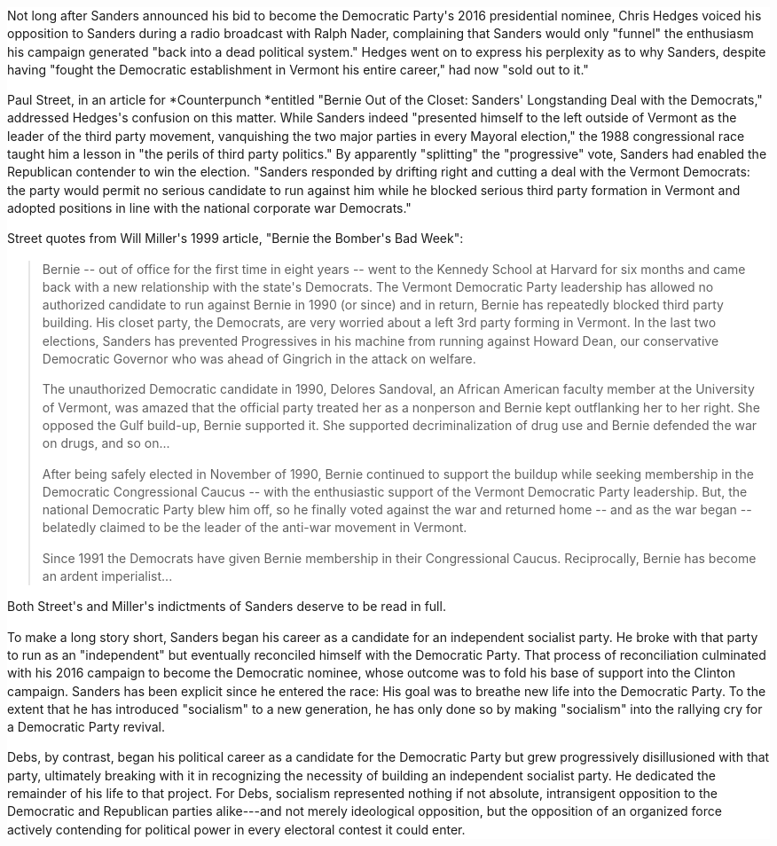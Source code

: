 Not long after Sanders announced his bid to become the Democratic Party's 2016 presidential nominee, Chris Hedges voiced his opposition to Sanders during a radio broadcast with Ralph Nader, complaining that Sanders would only "funnel" the enthusiasm his campaign generated "back into a dead political system." Hedges went on to express his perplexity as to why Sanders, despite having "fought the Democratic establishment in Vermont his entire career," had now "sold out to it."

Paul Street, in an article for *Counterpunch *entitled "Bernie Out of the Closet: Sanders' Longstanding Deal with the Democrats," addressed Hedges's confusion on this matter. While Sanders indeed "presented himself to the left outside of Vermont as the leader of the third party movement, vanquishing the two major parties in every Mayoral election," the 1988 congressional race taught him a lesson in "the perils of third party politics." By apparently "splitting" the "progressive" vote, Sanders had enabled the Republican contender to win the election. "Sanders responded by drifting right and cutting a deal with the Vermont Democrats: the party would permit no serious candidate to run against him while he blocked serious third party formation in Vermont and adopted positions in line with the national corporate war Democrats."

Street quotes from Will Miller's 1999 article, "Bernie the Bomber's Bad Week":

> Bernie -- out of office for the first time in eight years -- went to the Kennedy School at Harvard for six months and came back with a new relationship with the state's Democrats. The Vermont Democratic Party leadership has allowed no authorized candidate to run against Bernie in 1990 (or since) and in return, Bernie has repeatedly blocked third party building. His closet party, the Democrats, are very worried about a left 3rd party forming in Vermont. In the last two elections, Sanders has prevented Progressives in his machine from running against Howard Dean, our conservative Democratic Governor who was ahead of Gingrich in the attack on welfare.
>
> The unauthorized Democratic candidate in 1990, Delores Sandoval, an African American faculty member at the University of Vermont, was amazed that the official party treated her as a nonperson and Bernie kept outflanking her to her right. She opposed the Gulf build-up, Bernie supported it. She supported decriminalization of drug use and Bernie defended the war on drugs, and so on...
>
> After being safely elected in November of 1990, Bernie continued to support the buildup while seeking membership in the Democratic Congressional Caucus -- with the enthusiastic support of the Vermont Democratic Party leadership. But, the national Democratic Party blew him off, so he finally voted against the war and returned home -- and as the war began -- belatedly claimed to be the leader of the anti-war movement in Vermont.
>
> Since 1991 the Democrats have given Bernie membership in their Congressional Caucus. Reciprocally, Bernie has become an ardent imperialist...

Both Street's and Miller's indictments of Sanders deserve to be read in full.

To make a long story short, Sanders began his career as a candidate for an independent socialist party. He broke with that party to run as an "independent" but eventually reconciled himself with the Democratic Party. That process of reconciliation culminated with his 2016 campaign to become the Democratic nominee, whose outcome was to fold his base of support into the Clinton campaign. Sanders has been explicit since he entered the race: His goal was to breathe new life into the Democratic Party. To the extent that he has introduced "socialism" to a new generation, he has only done so by making "socialism" into the rallying cry for a Democratic Party revival.

Debs, by contrast, began his political career as a candidate for the Democratic Party but grew progressively disillusioned with that party, ultimately breaking with it in recognizing the necessity of building an independent socialist party. He dedicated the remainder of his life to that project. For Debs, socialism represented nothing if not absolute, intransigent opposition to the Democratic and Republican parties alike---and not merely ideological opposition, but the opposition of an organized force actively contending for political power in every electoral contest it could enter.
